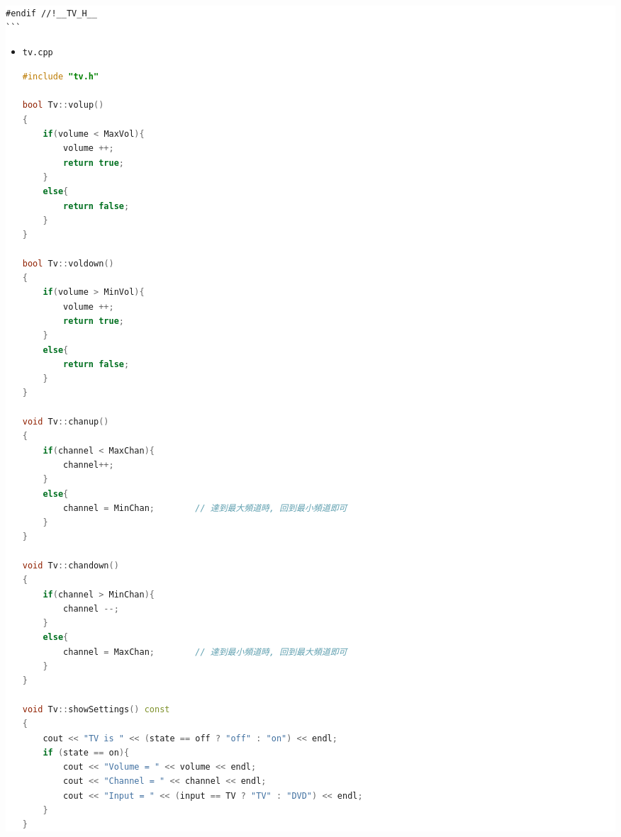     #endif //!__TV_H__
    ```

- `tv.cpp`
    ```cpp
    #include "tv.h"

    bool Tv::volup()
    {
        if(volume < MaxVol){
            volume ++;
            return true;
        }
        else{
            return false;
        }
    }

    bool Tv::voldown()
    {
        if(volume > MinVol){
            volume ++;
            return true;
        }
        else{
            return false;
        }
    }

    void Tv::chanup()
    {
        if(channel < MaxChan){
            channel++;
        }
        else{
            channel = MinChan;        // 達到最大頻道時, 回到最小頻道即可
        }
    }

    void Tv::chandown()
    {
        if(channel > MinChan){
            channel --;
        }
        else{
            channel = MaxChan;        // 達到最小頻道時, 回到最大頻道即可
        }
    }

    void Tv::showSettings() const
    {
        cout << "TV is " << (state == off ? "off" : "on") << endl;
        if (state == on){
            cout << "Volume = " << volume << endl;
            cout << "Channel = " << channel << endl;
            cout << "Input = " << (input == TV ? "TV" : "DVD") << endl;
        }
    }
    ```
